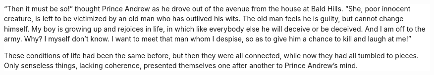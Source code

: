 “Then it must be so!” thought Prince Andrew as he drove out of the
avenue from the house at Bald Hills. “She, poor innocent creature, is
left to be victimized by an old man who has outlived his wits. The old
man feels he is guilty, but cannot change himself. My boy is growing up
and rejoices in life, in which like everybody else he will deceive or be
deceived. And I am off to the army. Why? I myself don’t know. I want
to meet that man whom I despise, so as to give him a chance to kill and
laugh at me!”

These conditions of life had been the same before, but then they were
all connected, while now they had all tumbled to pieces. Only senseless
things, lacking coherence, presented themselves one after another to
Prince Andrew’s mind.





